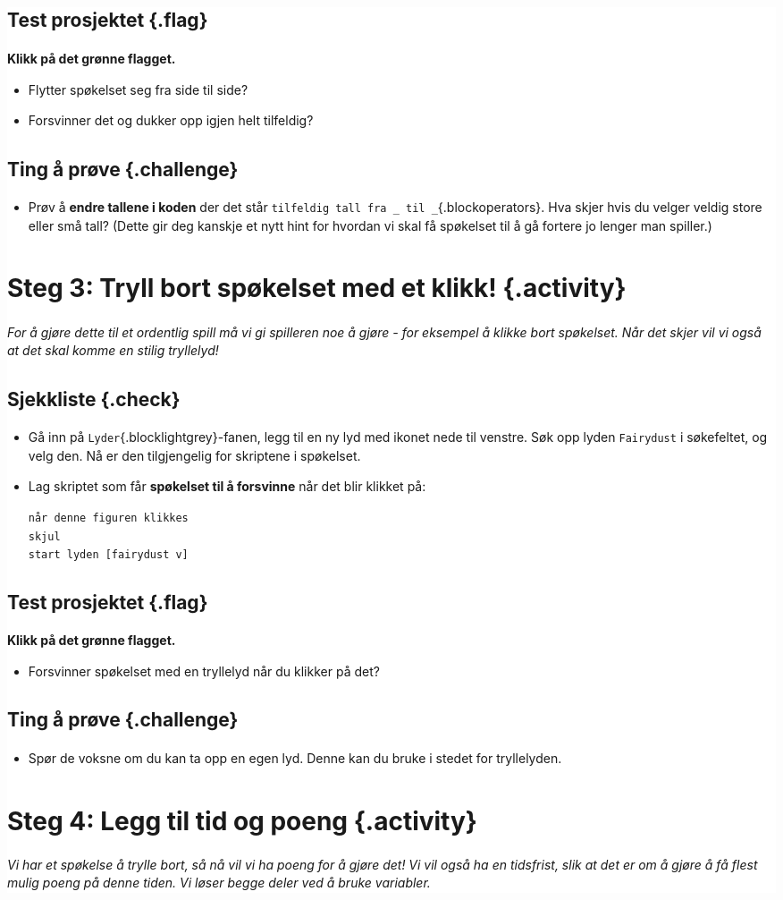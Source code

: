 ## Test prosjektet {.flag}

**Klikk på det grønne flagget.**

- Flytter spøkelset seg fra side til side?

- Forsvinner det og dukker opp igjen helt tilfeldig?

## Ting å prøve {.challenge}

- Prøv å **endre tallene i koden** der det står `tilfeldig tall fra _ til _`{.blockoperators}. Hva skjer hvis du velger veldig store
  eller små tall? (Dette gir deg kanskje et nytt hint for hvordan vi
  skal få spøkelset til å gå fortere jo lenger man spiller.)

# Steg 3: Tryll bort spøkelset med et klikk! {.activity}

_For å gjøre dette til et ordentlig spill må vi gi spilleren noe å
gjøre - for eksempel å klikke bort spøkelset. Når det skjer vil vi
også at det skal komme en stilig tryllelyd!_

## Sjekkliste {.check}

- Gå inn på `Lyder`{.blocklightgrey}-fanen, legg til en ny lyd med
  ikonet nede til venstre. Søk opp lyden `Fairydust` i søkefeltet, og
  velg den. Nå er den tilgjengelig for skriptene i spøkelset.

- Lag skriptet som får **spøkelset til å forsvinne** når det blir
  klikket på:

  ```blocks
  når denne figuren klikkes
  skjul
  start lyden [fairydust v]
  ```

## Test prosjektet {.flag}

**Klikk på det grønne flagget.**

- Forsvinner spøkelset med en tryllelyd når du klikker på det?

## Ting å prøve {.challenge}

- Spør de voksne om du kan ta opp en egen lyd. Denne kan du bruke i
  stedet for tryllelyden.

# Steg 4: Legg til tid og poeng {.activity}

_Vi har et spøkelse å trylle bort, så nå vil vi ha poeng for å gjøre
det! Vi vil også ha en tidsfrist, slik at det er om å gjøre å få
flest mulig poeng på denne tiden. Vi løser begge deler ved å bruke
variabler._
